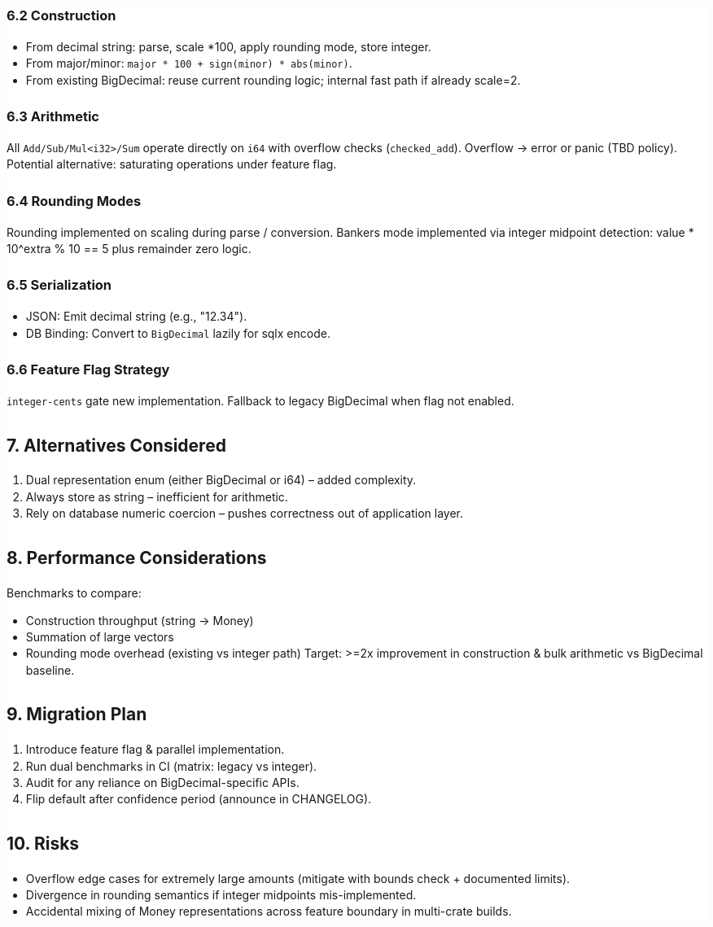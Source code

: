 
### 6.2 Construction

- From decimal string: parse, scale *100, apply rounding mode, store integer.
- From major/minor: `major * 100 + sign(minor) * abs(minor)`.
- From existing BigDecimal: reuse current rounding logic; internal fast path if already scale=2.

### 6.3 Arithmetic

All `Add/Sub/Mul<i32>/Sum` operate directly on `i64` with overflow checks (`checked_add`). Overflow → error or panic (TBD policy). Potential alternative: saturating operations under feature flag.

### 6.4 Rounding Modes

Rounding implemented on scaling during parse / conversion. Bankers mode implemented via integer midpoint detection: value * 10^extra % 10 == 5 plus remainder zero logic.

### 6.5 Serialization

- JSON: Emit decimal string (e.g., "12.34").
- DB Binding: Convert to `BigDecimal` lazily for sqlx encode.

### 6.6 Feature Flag Strategy

`integer-cents` gate new implementation. Fallback to legacy BigDecimal when flag not enabled.

## 7. Alternatives Considered

1. Dual representation enum (either BigDecimal or i64) – added complexity.
2. Always store as string – inefficient for arithmetic.
3. Rely on database numeric coercion – pushes correctness out of application layer.

## 8. Performance Considerations

Benchmarks to compare:

- Construction throughput (string -> Money)
- Summation of large vectors
- Rounding mode overhead (existing vs integer path)
Target: >=2x improvement in construction & bulk arithmetic vs BigDecimal baseline.


## 9. Migration Plan

1. Introduce feature flag & parallel implementation.
2. Run dual benchmarks in CI (matrix: legacy vs integer).
3. Audit for any reliance on BigDecimal-specific APIs.
4. Flip default after confidence period (announce in CHANGELOG).

## 10. Risks

- Overflow edge cases for extremely large amounts (mitigate with bounds check + documented limits).
- Divergence in rounding semantics if integer midpoints mis-implemented.
- Accidental mixing of Money representations across feature boundary in multi-crate builds.
